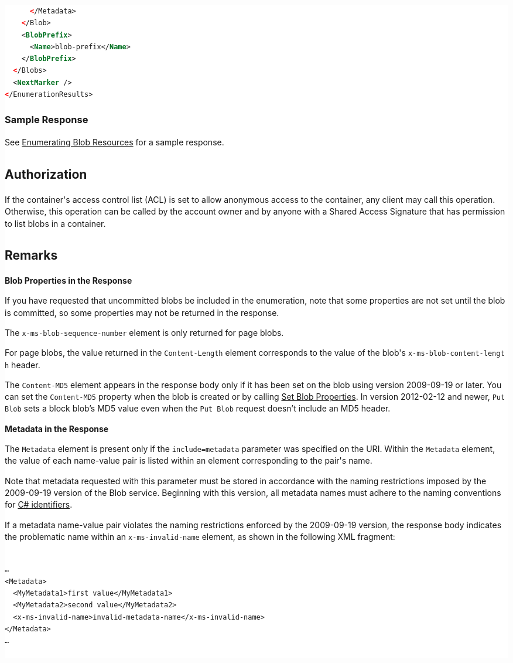 ```xml  
      </Metadata>  
    </Blob>  
    <BlobPrefix>  
      <Name>blob-prefix</Name>  
    </BlobPrefix>  
  </Blobs>  
  <NextMarker />  
</EnumerationResults>  
```  
  
### Sample Response  
 See [Enumerating Blob Resources](Enumerating-Blob-Resources.md) for a sample response.  
  
##  <a name="authorization"></a> Authorization  
 If the container's access control list (ACL) is set to allow anonymous access to the container, any client may call this operation. Otherwise, this operation can be called by the account owner and by anyone with a Shared Access Signature that has permission to list blobs in a container.  
  
## Remarks  
 **Blob Properties in the Response**  
  
 If you have requested that uncommitted blobs be included in the enumeration, note that some properties are not set until the blob is committed, so some properties may not be returned in the response.  
  
 The `x-ms-blob-sequence-number` element is only returned for page blobs.  
  
 For page blobs, the value returned in the `Content-Length` element corresponds to the value of the blob's `x-ms-blob-content-length` header.  
  
 The `Content-MD5` element appears in the response body only if it has been set on the blob using version 2009-09-19 or later. You can set the `Content-MD5` property when the blob is created or by calling [Set Blob Properties](Set-Blob-Properties.md). In version 2012-02-12 and newer, `Put Blob` sets a block blob’s MD5 value even when the `Put Blob` request doesn’t include an MD5 header.  
  
 **Metadata in the Response**  
  
 The `Metadata` element is present only if the `include=metadata` parameter was specified on the URI. Within the `Metadata` element, the value of each name-value pair is listed within an element corresponding to the pair's name.  
  
 Note that metadata requested with this parameter must be stored in accordance with the naming restrictions imposed by the 2009-09-19 version of the Blob service. Beginning with this version, all metadata names must adhere to the naming conventions for [C# identifiers](http://msdn.microsoft.com/library/aa664670\(VS.71\).aspx).  
  
 If a metadata name-value pair violates the naming restrictions enforced by the 2009-09-19 version, the response body indicates the problematic name within an `x-ms-invalid-name` element, as shown in the following XML fragment:  
  
```  
  
…  
<Metadata>  
  <MyMetadata1>first value</MyMetadata1>  
  <MyMetadata2>second value</MyMetadata2>  
  <x-ms-invalid-name>invalid-metadata-name</x-ms-invalid-name>  
</Metadata>  
…  
  
```  
  